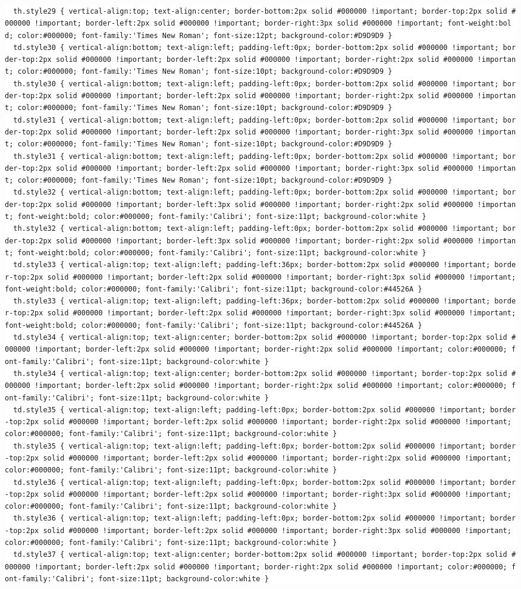       th.style29 { vertical-align:top; text-align:center; border-bottom:2px solid #000000 !important; border-top:2px solid #000000 !important; border-left:2px solid #000000 !important; border-right:3px solid #000000 !important; font-weight:bold; color:#000000; font-family:'Times New Roman'; font-size:12pt; background-color:#D9D9D9 }
      td.style30 { vertical-align:bottom; text-align:left; padding-left:0px; border-bottom:2px solid #000000 !important; border-top:2px solid #000000 !important; border-left:2px solid #000000 !important; border-right:2px solid #000000 !important; color:#000000; font-family:'Times New Roman'; font-size:10pt; background-color:#D9D9D9 }
      th.style30 { vertical-align:bottom; text-align:left; padding-left:0px; border-bottom:2px solid #000000 !important; border-top:2px solid #000000 !important; border-left:2px solid #000000 !important; border-right:2px solid #000000 !important; color:#000000; font-family:'Times New Roman'; font-size:10pt; background-color:#D9D9D9 }
      td.style31 { vertical-align:bottom; text-align:left; padding-left:0px; border-bottom:2px solid #000000 !important; border-top:2px solid #000000 !important; border-left:2px solid #000000 !important; border-right:3px solid #000000 !important; color:#000000; font-family:'Times New Roman'; font-size:10pt; background-color:#D9D9D9 }
      th.style31 { vertical-align:bottom; text-align:left; padding-left:0px; border-bottom:2px solid #000000 !important; border-top:2px solid #000000 !important; border-left:2px solid #000000 !important; border-right:3px solid #000000 !important; color:#000000; font-family:'Times New Roman'; font-size:10pt; background-color:#D9D9D9 }
      td.style32 { vertical-align:bottom; text-align:left; padding-left:0px; border-bottom:2px solid #000000 !important; border-top:2px solid #000000 !important; border-left:3px solid #000000 !important; border-right:2px solid #000000 !important; font-weight:bold; color:#000000; font-family:'Calibri'; font-size:11pt; background-color:white }
      th.style32 { vertical-align:bottom; text-align:left; padding-left:0px; border-bottom:2px solid #000000 !important; border-top:2px solid #000000 !important; border-left:3px solid #000000 !important; border-right:2px solid #000000 !important; font-weight:bold; color:#000000; font-family:'Calibri'; font-size:11pt; background-color:white }
      td.style33 { vertical-align:top; text-align:left; padding-left:36px; border-bottom:2px solid #000000 !important; border-top:2px solid #000000 !important; border-left:2px solid #000000 !important; border-right:3px solid #000000 !important; font-weight:bold; color:#000000; font-family:'Calibri'; font-size:11pt; background-color:#44526A }
      th.style33 { vertical-align:top; text-align:left; padding-left:36px; border-bottom:2px solid #000000 !important; border-top:2px solid #000000 !important; border-left:2px solid #000000 !important; border-right:3px solid #000000 !important; font-weight:bold; color:#000000; font-family:'Calibri'; font-size:11pt; background-color:#44526A }
      td.style34 { vertical-align:top; text-align:center; border-bottom:2px solid #000000 !important; border-top:2px solid #000000 !important; border-left:2px solid #000000 !important; border-right:2px solid #000000 !important; color:#000000; font-family:'Calibri'; font-size:11pt; background-color:white }
      th.style34 { vertical-align:top; text-align:center; border-bottom:2px solid #000000 !important; border-top:2px solid #000000 !important; border-left:2px solid #000000 !important; border-right:2px solid #000000 !important; color:#000000; font-family:'Calibri'; font-size:11pt; background-color:white }
      td.style35 { vertical-align:top; text-align:left; padding-left:0px; border-bottom:2px solid #000000 !important; border-top:2px solid #000000 !important; border-left:2px solid #000000 !important; border-right:2px solid #000000 !important; color:#000000; font-family:'Calibri'; font-size:11pt; background-color:white }
      th.style35 { vertical-align:top; text-align:left; padding-left:0px; border-bottom:2px solid #000000 !important; border-top:2px solid #000000 !important; border-left:2px solid #000000 !important; border-right:2px solid #000000 !important; color:#000000; font-family:'Calibri'; font-size:11pt; background-color:white }
      td.style36 { vertical-align:top; text-align:left; padding-left:0px; border-bottom:2px solid #000000 !important; border-top:2px solid #000000 !important; border-left:2px solid #000000 !important; border-right:3px solid #000000 !important; color:#000000; font-family:'Calibri'; font-size:11pt; background-color:white }
      th.style36 { vertical-align:top; text-align:left; padding-left:0px; border-bottom:2px solid #000000 !important; border-top:2px solid #000000 !important; border-left:2px solid #000000 !important; border-right:3px solid #000000 !important; color:#000000; font-family:'Calibri'; font-size:11pt; background-color:white }
      td.style37 { vertical-align:top; text-align:center; border-bottom:2px solid #000000 !important; border-top:2px solid #000000 !important; border-left:2px solid #000000 !important; border-right:2px solid #000000 !important; color:#000000; font-family:'Calibri'; font-size:11pt; background-color:white }